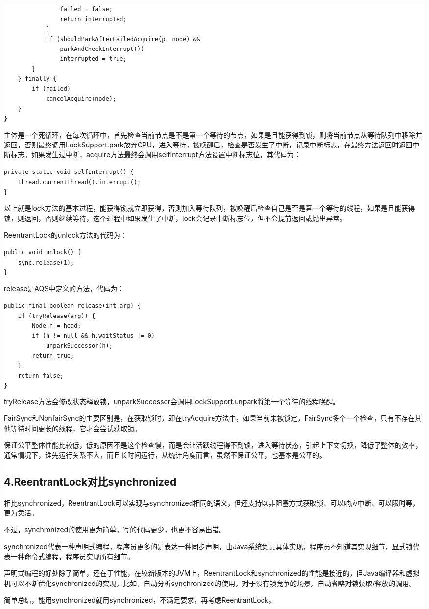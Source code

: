 ```
                failed = false;
                return interrupted;
            }
            if (shouldParkAfterFailedAcquire(p, node) &&
                parkAndCheckInterrupt())
                interrupted = true;
        }
    } finally {
        if (failed)
            cancelAcquire(node);
    }
}
```
主体是一个死循环，在每次循环中，首先检查当前节点是不是第一个等待的节点，如果是且能获得到锁，则将当前节点从等待队列中移除并返回，否则最终调用LockSupport.park放弃CPU，进入等待，被唤醒后，检查是否发生了中断，记录中断标志，在最终方法返回时返回中断标志。如果发生过中断，acquire方法最终会调用selfInterrupt方法设置中断标志位，其代码为：
```
private static void selfInterrupt() {
    Thread.currentThread().interrupt();
}
```
以上就是lock方法的基本过程，能获得锁就立即获得，否则加入等待队列，被唤醒后检查自己是否是第一个等待的线程，如果是且能获得锁，则返回，否则继续等待，这个过程中如果发生了中断，lock会记录中断标志位，但不会提前返回或抛出异常。

ReentrantLock的unlock方法的代码为：
```
public void unlock() {
    sync.release(1);
}
```
release是AQS中定义的方法，代码为：
```
public final boolean release(int arg) {
    if (tryRelease(arg)) {
        Node h = head;
        if (h != null && h.waitStatus != 0)
            unparkSuccessor(h);
        return true;
    }
    return false;
}
```
tryRelease方法会修改状态释放锁，unparkSuccessor会调用LockSupport.unpark将第一个等待的线程唤醒。

FairSync和NonfairSync的主要区别是，在获取锁时，即在tryAcquire方法中，如果当前未被锁定，FairSync多个一个检查，只有不存在其他等待时间更长的线程，它才会尝试获取锁。

保证公平整体性能比较低，低的原因不是这个检查慢，而是会让活跃线程得不到锁，进入等待状态，引起上下文切换，降低了整体的效率，通常情况下，谁先运行关系不大，而且长时间运行，从统计角度而言，虽然不保证公平，也基本是公平的。

## 4.ReentrantLock对比synchronized
相比synchronized，ReentrantLock可以实现与synchronized相同的语义，但还支持以非阻塞方式获取锁、可以响应中断、可以限时等，更为灵活。

不过，synchronized的使用更为简单，写的代码更少，也更不容易出错。

synchronized代表一种声明式编程，程序员更多的是表达一种同步声明，由Java系统负责具体实现，程序员不知道其实现细节，显式锁代表一种命令式编程，程序员实现所有细节。

声明式编程的好处除了简单，还在于性能，在较新版本的JVM上，ReentrantLock和synchronized的性能是接近的，但Java编译器和虚拟机可以不断优化synchronized的实现，比如，自动分析synchronized的使用，对于没有锁竞争的场景，自动省略对锁获取/释放的调用。

简单总结，能用synchronized就用synchronized，不满足要求，再考虑ReentrantLock。